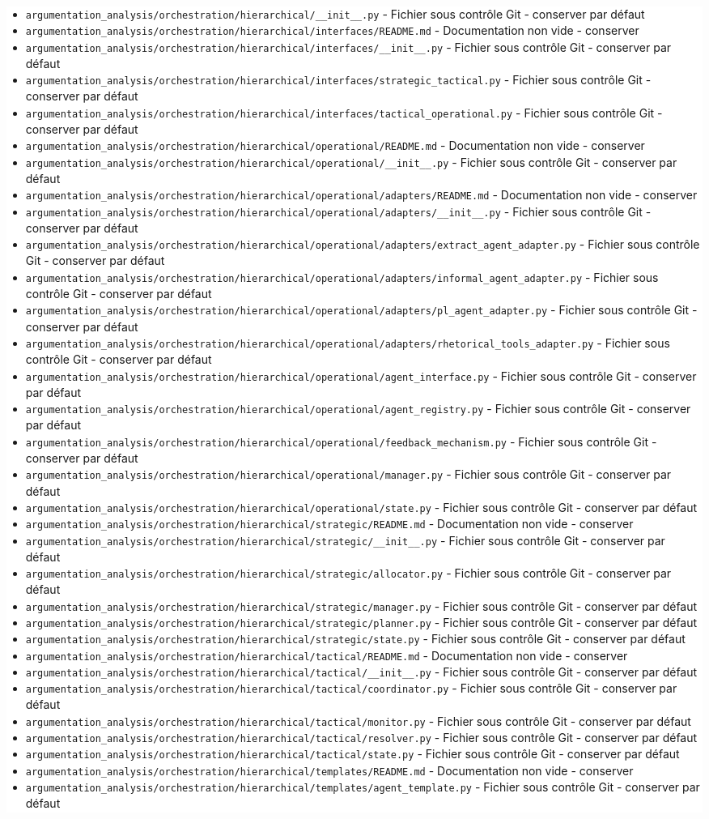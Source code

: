 - `argumentation_analysis/orchestration/hierarchical/__init__.py` - Fichier sous contrôle Git - conserver par défaut
- `argumentation_analysis/orchestration/hierarchical/interfaces/README.md` - Documentation non vide - conserver
- `argumentation_analysis/orchestration/hierarchical/interfaces/__init__.py` - Fichier sous contrôle Git - conserver par défaut
- `argumentation_analysis/orchestration/hierarchical/interfaces/strategic_tactical.py` - Fichier sous contrôle Git - conserver par défaut
- `argumentation_analysis/orchestration/hierarchical/interfaces/tactical_operational.py` - Fichier sous contrôle Git - conserver par défaut
- `argumentation_analysis/orchestration/hierarchical/operational/README.md` - Documentation non vide - conserver
- `argumentation_analysis/orchestration/hierarchical/operational/__init__.py` - Fichier sous contrôle Git - conserver par défaut
- `argumentation_analysis/orchestration/hierarchical/operational/adapters/README.md` - Documentation non vide - conserver
- `argumentation_analysis/orchestration/hierarchical/operational/adapters/__init__.py` - Fichier sous contrôle Git - conserver par défaut
- `argumentation_analysis/orchestration/hierarchical/operational/adapters/extract_agent_adapter.py` - Fichier sous contrôle Git - conserver par défaut
- `argumentation_analysis/orchestration/hierarchical/operational/adapters/informal_agent_adapter.py` - Fichier sous contrôle Git - conserver par défaut
- `argumentation_analysis/orchestration/hierarchical/operational/adapters/pl_agent_adapter.py` - Fichier sous contrôle Git - conserver par défaut
- `argumentation_analysis/orchestration/hierarchical/operational/adapters/rhetorical_tools_adapter.py` - Fichier sous contrôle Git - conserver par défaut
- `argumentation_analysis/orchestration/hierarchical/operational/agent_interface.py` - Fichier sous contrôle Git - conserver par défaut
- `argumentation_analysis/orchestration/hierarchical/operational/agent_registry.py` - Fichier sous contrôle Git - conserver par défaut
- `argumentation_analysis/orchestration/hierarchical/operational/feedback_mechanism.py` - Fichier sous contrôle Git - conserver par défaut
- `argumentation_analysis/orchestration/hierarchical/operational/manager.py` - Fichier sous contrôle Git - conserver par défaut
- `argumentation_analysis/orchestration/hierarchical/operational/state.py` - Fichier sous contrôle Git - conserver par défaut
- `argumentation_analysis/orchestration/hierarchical/strategic/README.md` - Documentation non vide - conserver
- `argumentation_analysis/orchestration/hierarchical/strategic/__init__.py` - Fichier sous contrôle Git - conserver par défaut
- `argumentation_analysis/orchestration/hierarchical/strategic/allocator.py` - Fichier sous contrôle Git - conserver par défaut
- `argumentation_analysis/orchestration/hierarchical/strategic/manager.py` - Fichier sous contrôle Git - conserver par défaut
- `argumentation_analysis/orchestration/hierarchical/strategic/planner.py` - Fichier sous contrôle Git - conserver par défaut
- `argumentation_analysis/orchestration/hierarchical/strategic/state.py` - Fichier sous contrôle Git - conserver par défaut
- `argumentation_analysis/orchestration/hierarchical/tactical/README.md` - Documentation non vide - conserver
- `argumentation_analysis/orchestration/hierarchical/tactical/__init__.py` - Fichier sous contrôle Git - conserver par défaut
- `argumentation_analysis/orchestration/hierarchical/tactical/coordinator.py` - Fichier sous contrôle Git - conserver par défaut
- `argumentation_analysis/orchestration/hierarchical/tactical/monitor.py` - Fichier sous contrôle Git - conserver par défaut
- `argumentation_analysis/orchestration/hierarchical/tactical/resolver.py` - Fichier sous contrôle Git - conserver par défaut
- `argumentation_analysis/orchestration/hierarchical/tactical/state.py` - Fichier sous contrôle Git - conserver par défaut
- `argumentation_analysis/orchestration/hierarchical/templates/README.md` - Documentation non vide - conserver
- `argumentation_analysis/orchestration/hierarchical/templates/agent_template.py` - Fichier sous contrôle Git - conserver par défaut